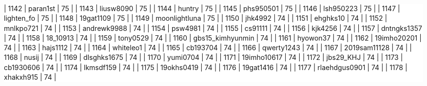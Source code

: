 | 1142  |         paran1st         |     75      |
| 1143  |        liusw8090         |     75      |
| 1144  |          huntry          |     75      |
| 1145  |        phs950501         |     75      |
| 1146  |        lsh950223         |     75      |
| 1147  |      lighten&#95;fo      |     75      |
| 1148  |        19gat1109         |     75      |
| 1149  |      moonlightluna       |     75      |
| 1150  |         jhk4992          |     74      |
| 1151  |         ehghks10         |     74      |
| 1152  |        mnlkpo721         |     74      |
| 1153  |       andrewk9988        |     74      |
| 1154  |         psw4981          |     74      |
| 1155  |         cs91111          |     74      |
| 1156  |         kjk4256          |     74      |
| 1157  |       dntngks1357        |     74      |
| 1158  |       18&#95;10913       |     74      |
| 1159  |         tony0529         |     74      |
| 1160  |   gbs15&#95;kimhyunmin   |     74      |
| 1161  |         hyowon37         |     74      |
| 1162  |       19imho20201        |     74      |
| 1163  |         hajs1112         |     74      |
| 1164  |        whiteleo1         |     74      |
| 1165  |         cb193704         |     74      |
| 1166  |        qwerty1243        |     74      |
| 1167  |       2019sam11128       |     74      |
| 1168  |          nusij           |     74      |
| 1169  |       dlsghks1675        |     74      |
| 1170  |         yumi0704         |     74      |
| 1171  |       19imho10617        |     74      |
| 1172  |      jbs29&#95;KHJ       |     74      |
| 1173  |        cb1930606         |     74      |
| 1174  |        lkmsdf159         |     74      |
| 1175  |        19okhs0419        |     74      |
| 1176  |        19gat1416         |     74      |
| 1177  |      rlaehdgus0901       |     74      |
| 1178  |        xhakxh915         |     74      |